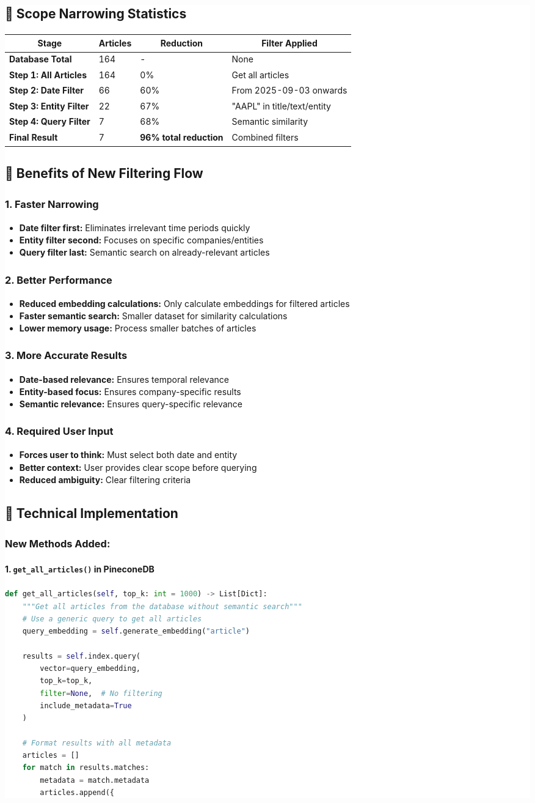 ## 🎯 **Scope Narrowing Statistics**

| Stage | Articles | Reduction | Filter Applied |
|-------|----------|-----------|----------------|
| **Database Total** | 164 | - | None |
| **Step 1: All Articles** | 164 | 0% | Get all articles |
| **Step 2: Date Filter** | 66 | 60% | From 2025-09-03 onwards |
| **Step 3: Entity Filter** | 22 | 67% | "AAPL" in title/text/entity |
| **Step 4: Query Filter** | 7 | 68% | Semantic similarity |
| **Final Result** | 7 | **96% total reduction** | Combined filters |

## 🚀 **Benefits of New Filtering Flow**

### **1. Faster Narrowing**
- **Date filter first:** Eliminates irrelevant time periods quickly
- **Entity filter second:** Focuses on specific companies/entities
- **Query filter last:** Semantic search on already-relevant articles

### **2. Better Performance**
- **Reduced embedding calculations:** Only calculate embeddings for filtered articles
- **Faster semantic search:** Smaller dataset for similarity calculations
- **Lower memory usage:** Process smaller batches of articles

### **3. More Accurate Results**
- **Date-based relevance:** Ensures temporal relevance
- **Entity-based focus:** Ensures company-specific results
- **Semantic relevance:** Ensures query-specific relevance

### **4. Required User Input**
- **Forces user to think:** Must select both date and entity
- **Better context:** User provides clear scope before querying
- **Reduced ambiguity:** Clear filtering criteria

## 🔧 **Technical Implementation**

### **New Methods Added:**

#### **1. `get_all_articles()` in PineconeDB**
```python
def get_all_articles(self, top_k: int = 1000) -> List[Dict]:
    """Get all articles from the database without semantic search"""
    # Use a generic query to get all articles
    query_embedding = self.generate_embedding("article")
    
    results = self.index.query(
        vector=query_embedding,
        top_k=top_k,
        filter=None,  # No filtering
        include_metadata=True
    )
    
    # Format results with all metadata
    articles = []
    for match in results.matches:
        metadata = match.metadata
        articles.append({
```